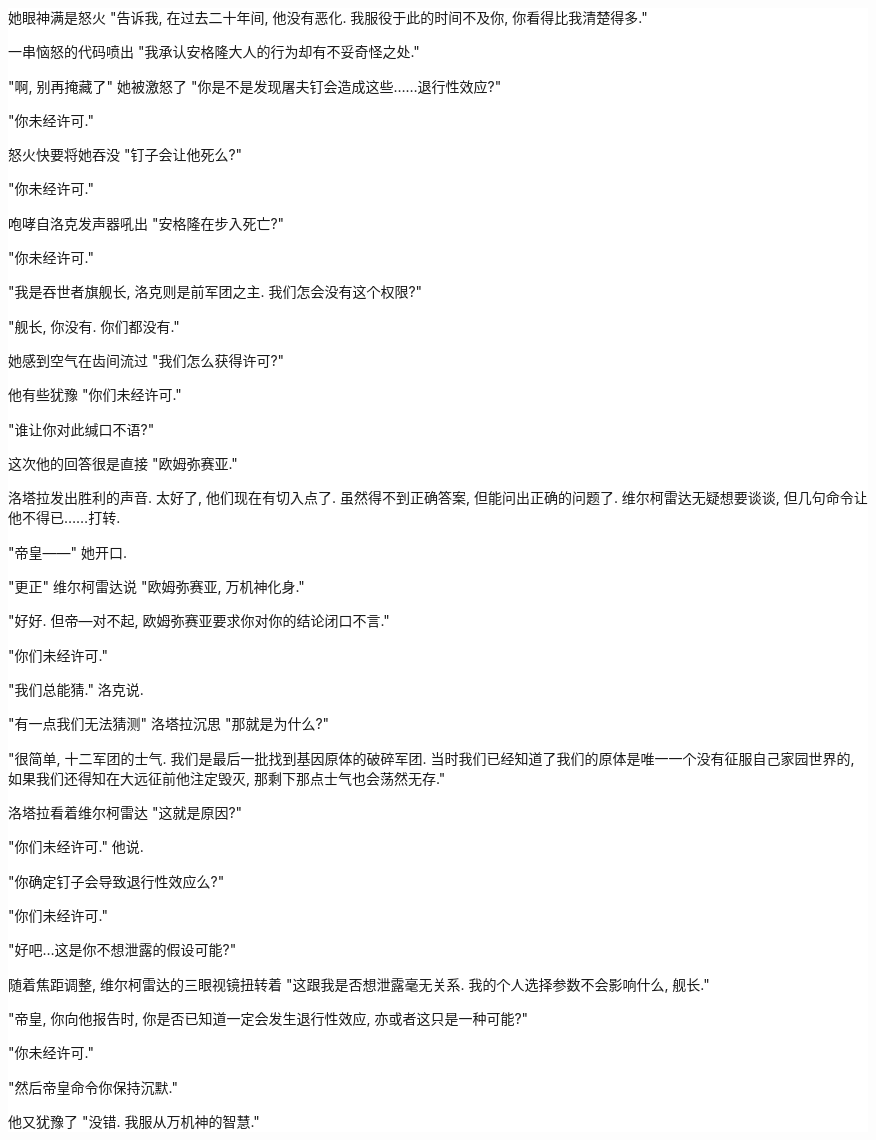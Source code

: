 她眼神满是怒火 "告诉我, 在过去二十年间, 他没有恶化. 我服役于此的时间不及你, 你看得比我清楚得多."

一串恼怒的代码喷出 "我承认安格隆大人的行为却有不妥奇怪之处."

"啊, 别再掩藏了" 她被激怒了 "你是不是发现屠夫钉会造成这些……退行性效应?"

"你未经许可."

怒火快要将她吞没 "钉子会让他死么?"

"你未经许可."

咆哮自洛克发声器吼出 "安格隆在步入死亡?"

"你未经许可."

"我是吞世者旗舰长, 洛克则是前军团之主. 我们怎会没有这个权限?"

"舰长, 你没有. 你们都没有."

她感到空气在齿间流过 "我们怎么获得许可?"

他有些犹豫 "你们未经许可."

"谁让你对此缄口不语?"

这次他的回答很是直接 "欧姆弥赛亚."

洛塔拉发出胜利的声音. 太好了, 他们现在有切入点了. 虽然得不到正确答案, 但能问出正确的问题了. 维尔柯雷达无疑想要谈谈, 但几句命令让他不得已……打转.

"帝皇——" 她开口.

"更正" 维尔柯雷达说 "欧姆弥赛亚, 万机神化身."

"好好. 但帝—对不起, 欧姆弥赛亚要求你对你的结论闭口不言."

"你们未经许可."

"我们总能猜." 洛克说.

"有一点我们无法猜测" 洛塔拉沉思 "那就是为什么?"

"很简单, 十二军团的士气. 我们是最后一批找到基因原体的破碎军团. 当时我们已经知道了我们的原体是唯一一个没有征服自己家园世界的, 如果我们还得知在大远征前他注定毁灭, 那剩下那点士气也会荡然无存."

洛塔拉看着维尔柯雷达 "这就是原因?"

"你们未经许可." 他说.

"你确定钉子会导致退行性效应么?"

"你们未经许可."

"好吧…这是你不想泄露的假设可能?"

随着焦距调整, 维尔柯雷达的三眼视镜扭转着 "这跟我是否想泄露毫无关系. 我的个人选择参数不会影响什么, 舰长."

"帝皇, 你向他报告时, 你是否已知道一定会发生退行性效应, 亦或者这只是一种可能?"

"你未经许可."

"然后帝皇命令你保持沉默."

他又犹豫了 "没错. 我服从万机神的智慧."
